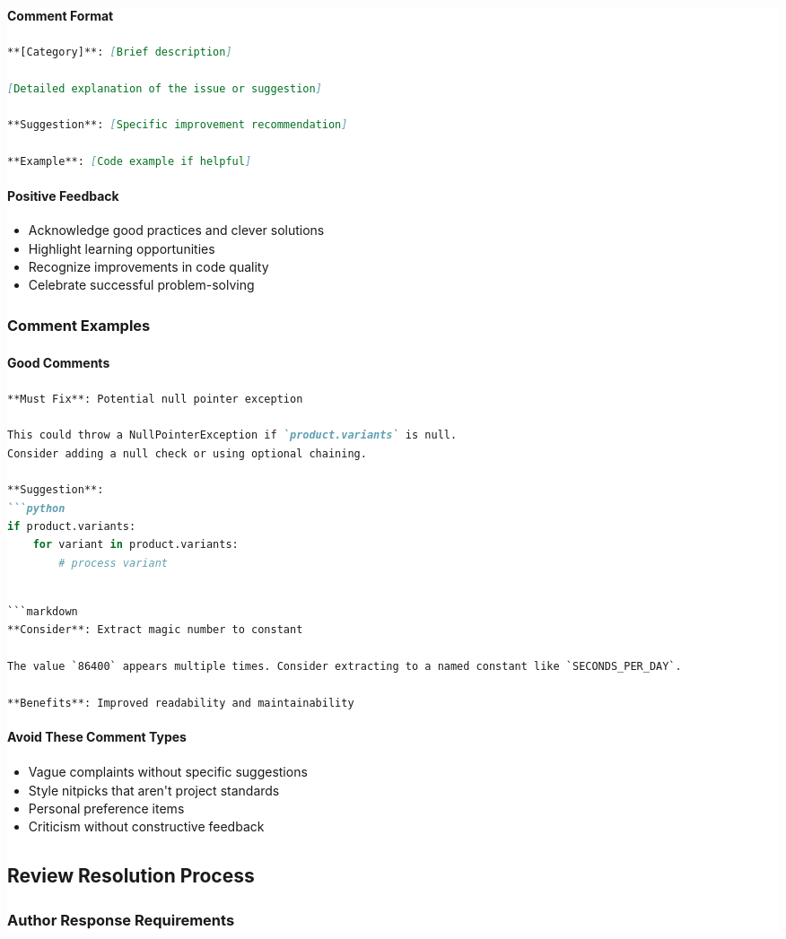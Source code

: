 #### Comment Format
```markdown
**[Category]**: [Brief description]

[Detailed explanation of the issue or suggestion]

**Suggestion**: [Specific improvement recommendation]

**Example**: [Code example if helpful]
```

#### Positive Feedback
- Acknowledge good practices and clever solutions
- Highlight learning opportunities
- Recognize improvements in code quality
- Celebrate successful problem-solving

### Comment Examples

#### Good Comments
```markdown
**Must Fix**: Potential null pointer exception

This could throw a NullPointerException if `product.variants` is null. 
Consider adding a null check or using optional chaining.

**Suggestion**: 
```python
if product.variants:
    for variant in product.variants:
        # process variant
```
```

```markdown
**Consider**: Extract magic number to constant

The value `86400` appears multiple times. Consider extracting to a named constant like `SECONDS_PER_DAY`.

**Benefits**: Improved readability and maintainability
```

#### Avoid These Comment Types
- Vague complaints without specific suggestions
- Style nitpicks that aren't project standards
- Personal preference items
- Criticism without constructive feedback

## Review Resolution Process

### Author Response Requirements
